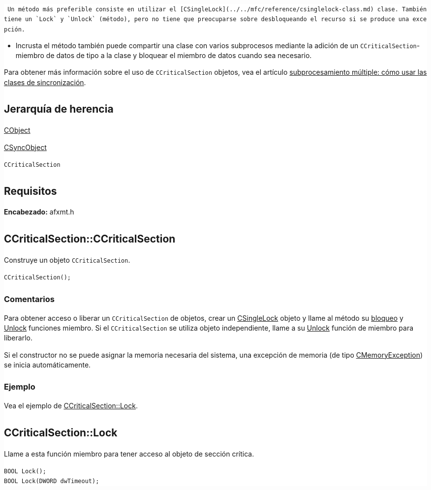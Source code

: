      Un método más preferible consiste en utilizar el [CSingleLock](../../mfc/reference/csinglelock-class.md) clase. También tiene un `Lock` y `Unlock` (método), pero no tiene que preocuparse sobre desbloqueando el recurso si se produce una excepción.  
  
-   Incrusta el método también puede compartir una clase con varios subprocesos mediante la adición de un `CCriticalSection`-miembro de datos de tipo a la clase y bloquear el miembro de datos cuando sea necesario.  
  
 Para obtener más información sobre el uso de `CCriticalSection` objetos, vea el artículo [subprocesamiento múltiple: cómo usar las clases de sincronización](../../parallel/multithreading-how-to-use-the-synchronization-classes.md).  
  
## <a name="inheritance-hierarchy"></a>Jerarquía de herencia  
 [CObject](../../mfc/reference/cobject-class.md)  
  
 [CSyncObject](../../mfc/reference/csyncobject-class.md)  
  
 `CCriticalSection`  
  
## <a name="requirements"></a>Requisitos  
 **Encabezado:** afxmt.h  
  
##  <a name="ccriticalsection"></a>CCriticalSection::CCriticalSection  
 Construye un objeto `CCriticalSection`.  
  
```  
CCriticalSection();
```  
  
### <a name="remarks"></a>Comentarios  
 Para obtener acceso o liberar un `CCriticalSection` de objetos, crear un [CSingleLock](../../mfc/reference/csinglelock-class.md) objeto y llame al método su [bloqueo](../../mfc/reference/csinglelock-class.md#lock) y [Unlock](../../mfc/reference/csinglelock-class.md#unlock) funciones miembro. Si el `CCriticalSection` se utiliza objeto independiente, llame a su [Unlock](#unlock) función de miembro para liberarlo.  
  
 Si el constructor no se puede asignar la memoria necesaria del sistema, una excepción de memoria (de tipo [CMemoryException](../../mfc/reference/cmemoryexception-class.md)) se inicia automáticamente.  
  
### <a name="example"></a>Ejemplo  
  Vea el ejemplo de [CCriticalSection::Lock](#lock).  
  
##  <a name="lock"></a>CCriticalSection::Lock  
 Llame a esta función miembro para tener acceso al objeto de sección crítica.  
  
```  
BOOL Lock();  
BOOL Lock(DWORD dwTimeout);
```  
  